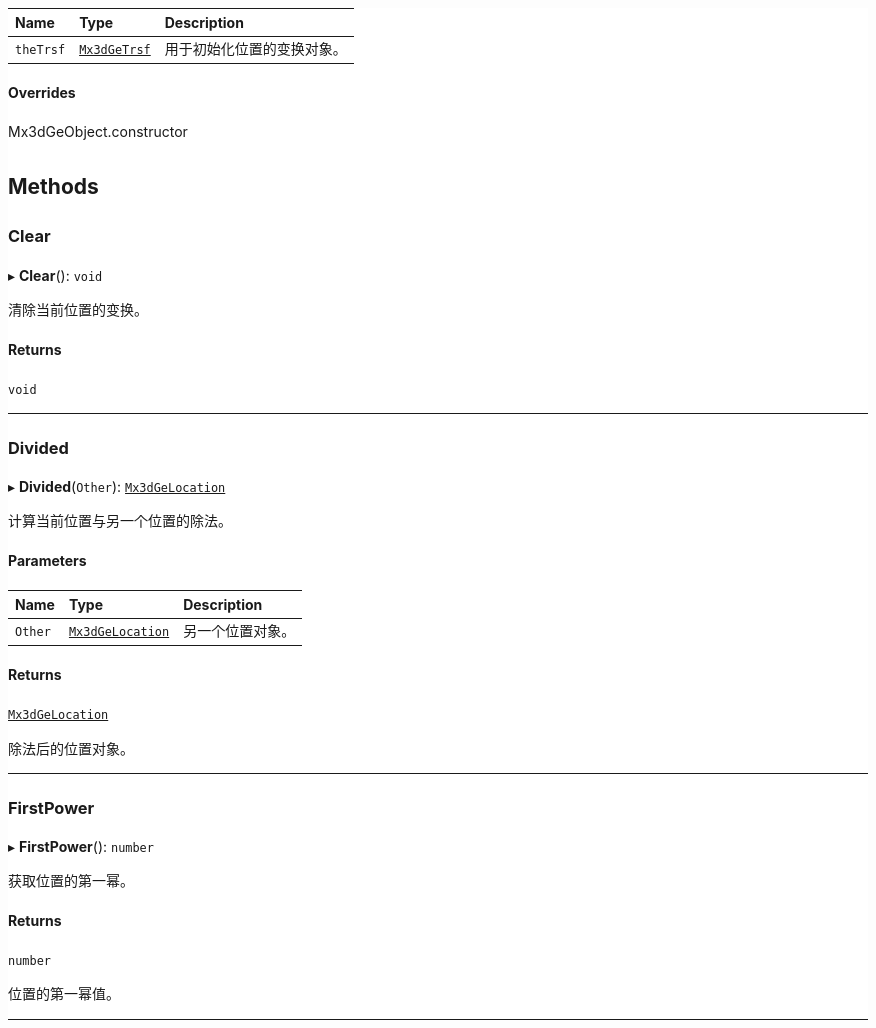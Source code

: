 | Name | Type | Description |
| :------ | :------ | :------ |
| `theTrsf` | [`Mx3dGeTrsf`](Mx3dGeTrsf.md) | 用于初始化位置的变换对象。 |

#### Overrides

Mx3dGeObject.constructor

## Methods

### Clear

▸ **Clear**(): `void`

清除当前位置的变换。

#### Returns

`void`

___

### Divided

▸ **Divided**(`Other`): [`Mx3dGeLocation`](Mx3dGeLocation.md)

计算当前位置与另一个位置的除法。

#### Parameters

| Name | Type | Description |
| :------ | :------ | :------ |
| `Other` | [`Mx3dGeLocation`](Mx3dGeLocation.md) | 另一个位置对象。 |

#### Returns

[`Mx3dGeLocation`](Mx3dGeLocation.md)

除法后的位置对象。

___

### FirstPower

▸ **FirstPower**(): `number`

获取位置的第一幂。

#### Returns

`number`

位置的第一幂值。

___
